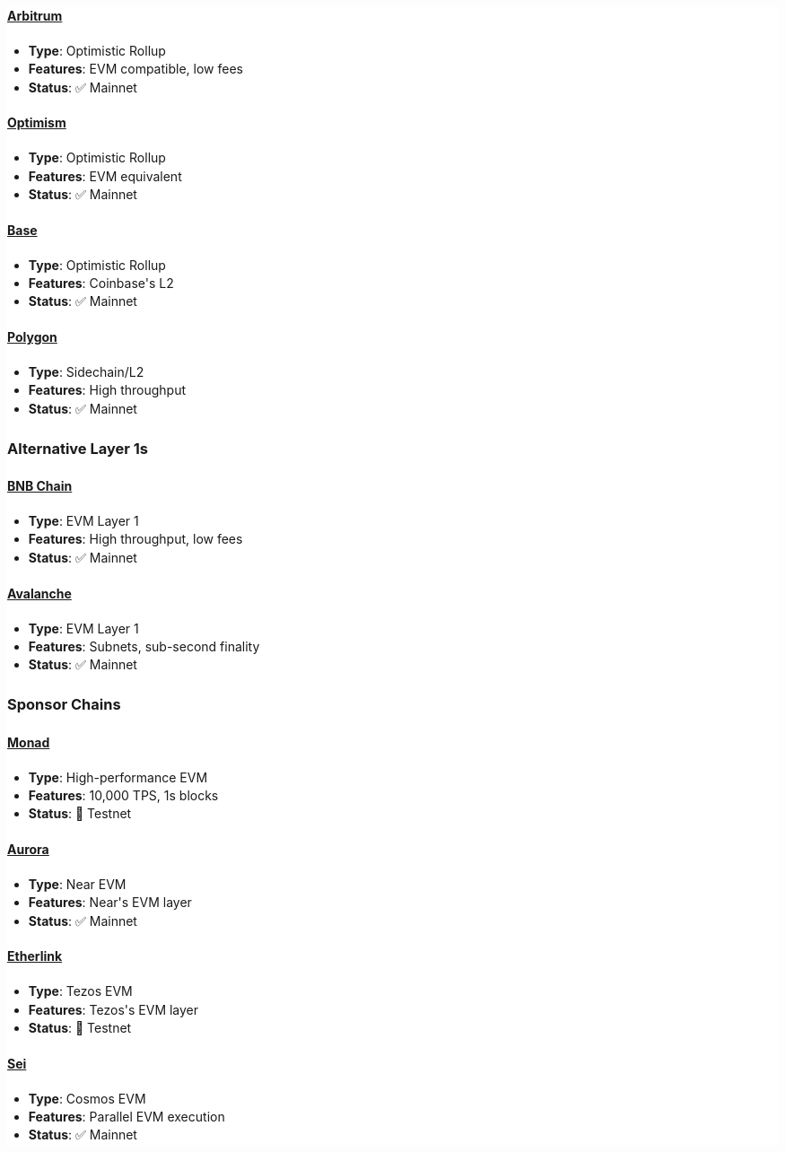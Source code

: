 #### [Arbitrum](evm/ethereum-l2s.md#arbitrum)
- **Type**: Optimistic Rollup
- **Features**: EVM compatible, low fees
- **Status**: ✅ Mainnet

#### [Optimism](evm/ethereum-l2s.md#optimism)
- **Type**: Optimistic Rollup
- **Features**: EVM equivalent
- **Status**: ✅ Mainnet

#### [Base](evm/ethereum-l2s.md#base)
- **Type**: Optimistic Rollup
- **Features**: Coinbase's L2
- **Status**: ✅ Mainnet

#### [Polygon](evm/ethereum-l2s.md#polygon)
- **Type**: Sidechain/L2
- **Features**: High throughput
- **Status**: ✅ Mainnet

### Alternative Layer 1s

#### [BNB Chain](evm/alt-l1s.md#bnb-chain)
- **Type**: EVM Layer 1
- **Features**: High throughput, low fees
- **Status**: ✅ Mainnet

#### [Avalanche](evm/alt-l1s.md#avalanche)
- **Type**: EVM Layer 1
- **Features**: Subnets, sub-second finality
- **Status**: ✅ Mainnet

### Sponsor Chains

#### [Monad](evm/emerging.md#monad)
- **Type**: High-performance EVM
- **Features**: 10,000 TPS, 1s blocks
- **Status**: 🚧 Testnet

#### [Aurora](evm/emerging.md#aurora)
- **Type**: Near EVM
- **Features**: Near's EVM layer
- **Status**: ✅ Mainnet

#### [Etherlink](evm/emerging.md#etherlink)
- **Type**: Tezos EVM
- **Features**: Tezos's EVM layer
- **Status**: 🚧 Testnet

#### [Sei](evm/emerging.md#sei)
- **Type**: Cosmos EVM
- **Features**: Parallel EVM execution
- **Status**: ✅ Mainnet

